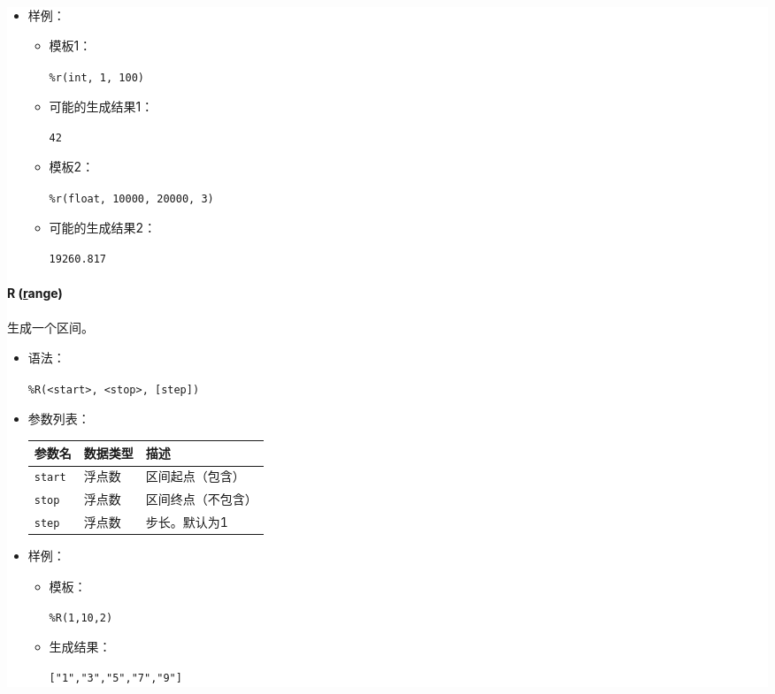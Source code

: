 - 样例：

  - 模板1：

    ```
    %r(int, 1, 100)
    ```

  - 可能的生成结果1：

    ```
    42
    ```

  - 模板2：

    ```
    %r(float, 10000, 20000, 3)
    ```

  - 可能的生成结果2：

    ```
    19260.817
    ```

#### R (<u>r</u>ange)

生成一个区间。

- 语法：

  ```
  %R(<start>, <stop>, [step])
  ```

- 参数列表：

  | 参数名  | 数据类型 | 描述               |
  | ------- | -------- | ------------------ |
  | `start` | 浮点数   | 区间起点（包含）   |
  | `stop`  | 浮点数   | 区间终点（不包含） |
  | `step`  | 浮点数   | 步长。默认为1      |

- 样例：

  - 模板：

    ```
    %R(1,10,2)
    ```

  - 生成结果：

    ```
    ["1","3","5","7","9"]
    ```
